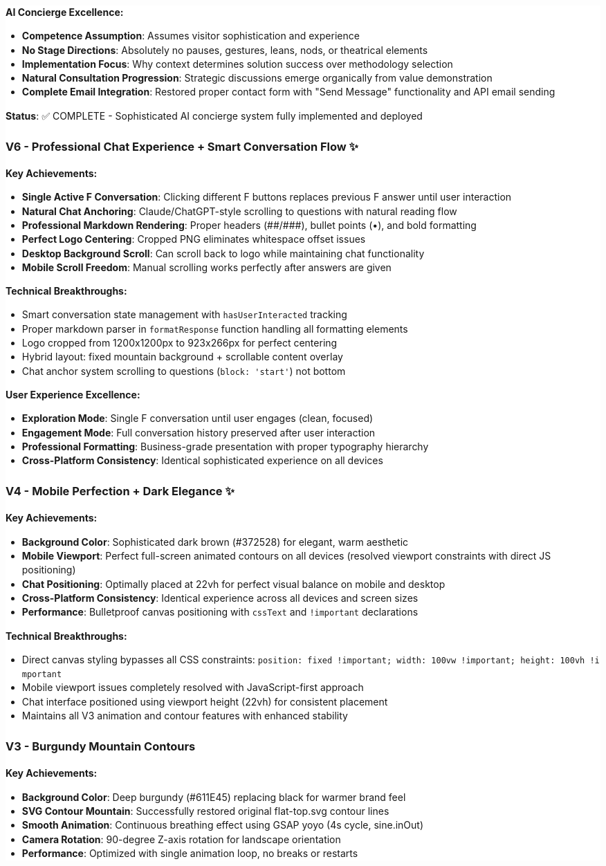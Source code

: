 **AI Concierge Excellence:**
- **Competence Assumption**: Assumes visitor sophistication and experience
- **No Stage Directions**: Absolutely no pauses, gestures, leans, nods, or theatrical elements
- **Implementation Focus**: Why context determines solution success over methodology selection
- **Natural Consultation Progression**: Strategic discussions emerge organically from value demonstration
- **Complete Email Integration**: Restored proper contact form with "Send Message" functionality and API email sending

**Status**: ✅ COMPLETE - Sophisticated AI concierge system fully implemented and deployed

### V6 - Professional Chat Experience + Smart Conversation Flow ✨
**Key Achievements:**
- **Single Active F Conversation**: Clicking different F buttons replaces previous F answer until user interaction
- **Natural Chat Anchoring**: Claude/ChatGPT-style scrolling to questions with natural reading flow
- **Professional Markdown Rendering**: Proper headers (##/###), bullet points (•), and bold formatting
- **Perfect Logo Centering**: Cropped PNG eliminates whitespace offset issues
- **Desktop Background Scroll**: Can scroll back to logo while maintaining chat functionality
- **Mobile Scroll Freedom**: Manual scrolling works perfectly after answers are given

**Technical Breakthroughs:**
- Smart conversation state management with `hasUserInteracted` tracking
- Proper markdown parser in `formatResponse` function handling all formatting elements
- Logo cropped from 1200x1200px to 923x266px for perfect centering
- Hybrid layout: fixed mountain background + scrollable content overlay
- Chat anchor system scrolling to questions (`block: 'start'`) not bottom

**User Experience Excellence:**
- **Exploration Mode**: Single F conversation until user engages (clean, focused)
- **Engagement Mode**: Full conversation history preserved after user interaction
- **Professional Formatting**: Business-grade presentation with proper typography hierarchy
- **Cross-Platform Consistency**: Identical sophisticated experience on all devices

### V4 - Mobile Perfection + Dark Elegance ✨
**Key Achievements:**
- **Background Color**: Sophisticated dark brown (#372528) for elegant, warm aesthetic
- **Mobile Viewport**: Perfect full-screen animated contours on all devices (resolved viewport constraints with direct JS positioning)
- **Chat Positioning**: Optimally placed at 22vh for perfect visual balance on mobile and desktop
- **Cross-Platform Consistency**: Identical experience across all devices and screen sizes
- **Performance**: Bulletproof canvas positioning with `cssText` and `!important` declarations

**Technical Breakthroughs:**
- Direct canvas styling bypasses all CSS constraints: `position: fixed !important; width: 100vw !important; height: 100vh !important`
- Mobile viewport issues completely resolved with JavaScript-first approach
- Chat interface positioned using viewport height (22vh) for consistent placement
- Maintains all V3 animation and contour features with enhanced stability

### V3 - Burgundy Mountain Contours
**Key Achievements:**
- **Background Color**: Deep burgundy (#611E45) replacing black for warmer brand feel
- **SVG Contour Mountain**: Successfully restored original flat-top.svg contour lines
- **Smooth Animation**: Continuous breathing effect using GSAP yoyo (4s cycle, sine.inOut)
- **Camera Rotation**: 90-degree Z-axis rotation for landscape orientation
- **Performance**: Optimized with single animation loop, no breaks or restarts
